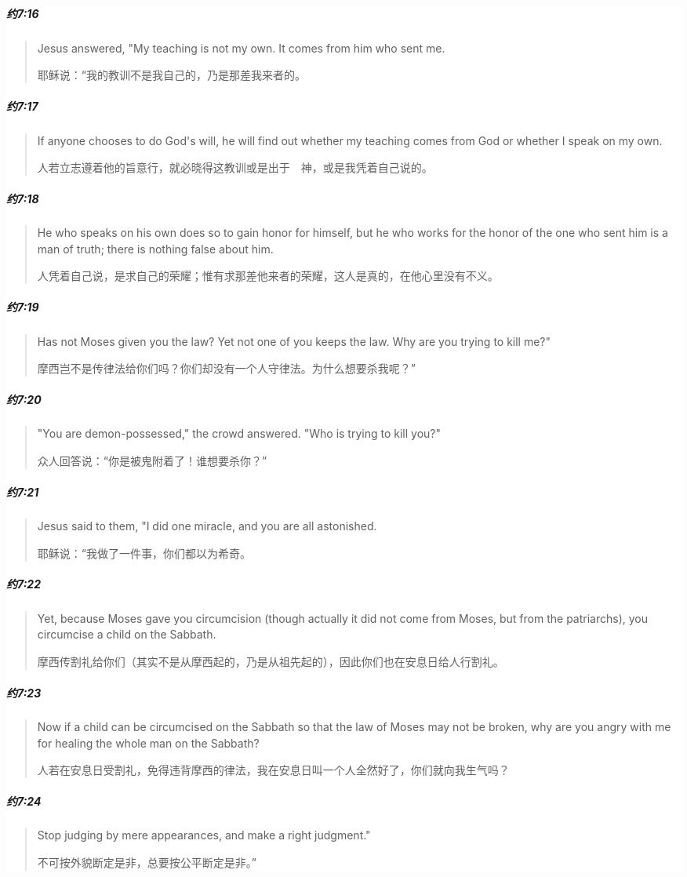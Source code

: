 
##### 约7:16
> Jesus answered, "My teaching is not my own. It comes from him who sent me.
>
> 耶稣说：“我的教训不是我自己的，乃是那差我来者的。


##### 约7:17
> If anyone chooses to do God's will, he will find out whether my teaching comes from God or whether I speak on my own.
>
> 人若立志遵着他的旨意行，就必晓得这教训或是出于　神，或是我凭着自己说的。


##### 约7:18
> He who speaks on his own does so to gain honor for himself, but he who works for the honor of the one who sent him is a man of truth; there is nothing false about him.
>
> 人凭着自己说，是求自己的荣耀；惟有求那差他来者的荣耀，这人是真的，在他心里没有不义。


##### 约7:19
> Has not Moses given you the law? Yet not one of you keeps the law. Why are you trying to kill me?"
>
> 摩西岂不是传律法给你们吗？你们却没有一个人守律法。为什么想要杀我呢？”


##### 约7:20
> "You are demon-possessed," the crowd answered. "Who is trying to kill you?"
>
> 众人回答说：“你是被鬼附着了！谁想要杀你？”


##### 约7:21
> Jesus said to them, "I did one miracle, and you are all astonished.
>
> 耶稣说：“我做了一件事，你们都以为希奇。


##### 约7:22
> Yet, because Moses gave you circumcision (though actually it did not come from Moses, but from the patriarchs), you circumcise a child on the Sabbath.
>
> 摩西传割礼给你们（其实不是从摩西起的，乃是从祖先起的），因此你们也在安息日给人行割礼。


##### 约7:23
> Now if a child can be circumcised on the Sabbath so that the law of Moses may not be broken, why are you angry with me for healing the whole man on the Sabbath?
>
> 人若在安息日受割礼，免得违背摩西的律法，我在安息日叫一个人全然好了，你们就向我生气吗？


##### 约7:24
> Stop judging by mere appearances, and make a right judgment."
>
> 不可按外貌断定是非，总要按公平断定是非。”
